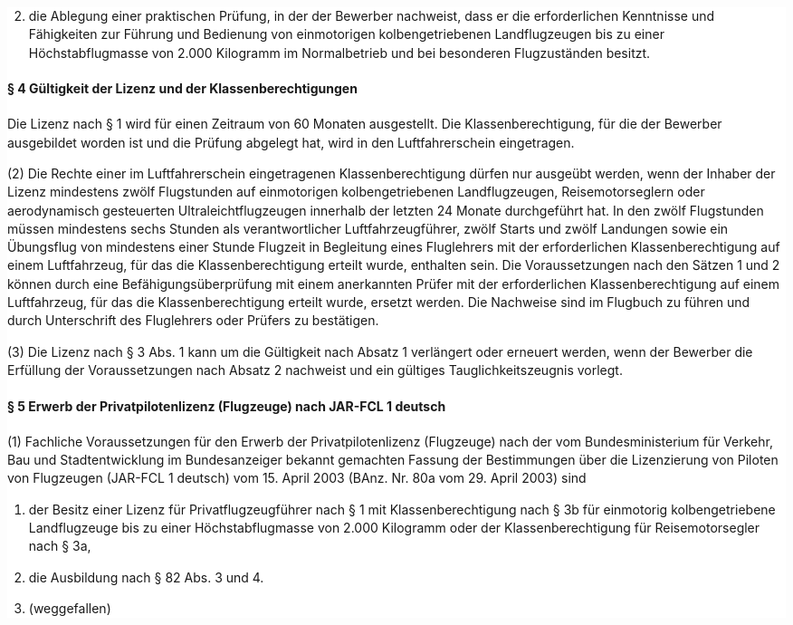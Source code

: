 
2.  die Ablegung einer praktischen Prüfung, in der der Bewerber nachweist,
    dass er die erforderlichen Kenntnisse und Fähigkeiten zur Führung und
    Bedienung von einmotorigen kolbengetriebenen Landflugzeugen bis zu
    einer Höchstabflugmasse von 2.000 Kilogramm im Normalbetrieb und bei
    besonderen Flugzuständen besitzt.

#### § 4 Gültigkeit der Lizenz und der Klassenberechtigungen

Die Lizenz nach § 1 wird für einen Zeitraum von 60 Monaten
ausgestellt. Die Klassenberechtigung, für die der Bewerber ausgebildet
worden ist und die Prüfung abgelegt hat, wird in den Luftfahrerschein
eingetragen.

(2) Die Rechte einer im Luftfahrerschein eingetragenen
Klassenberechtigung dürfen nur ausgeübt werden, wenn der Inhaber der
Lizenz mindestens zwölf Flugstunden auf einmotorigen kolbengetriebenen
Landflugzeugen, Reisemotorseglern oder aerodynamisch gesteuerten
Ultraleichtflugzeugen innerhalb der letzten 24 Monate durchgeführt
hat. In den zwölf Flugstunden müssen mindestens sechs Stunden als
verantwortlicher Luftfahrzeugführer, zwölf Starts und zwölf Landungen
sowie ein Übungsflug von mindestens einer Stunde Flugzeit in
Begleitung eines Fluglehrers mit der erforderlichen
Klassenberechtigung auf einem Luftfahrzeug, für das die
Klassenberechtigung erteilt wurde, enthalten sein. Die Voraussetzungen
nach den Sätzen 1 und 2 können durch eine Befähigungsüberprüfung mit
einem anerkannten Prüfer mit der erforderlichen Klassenberechtigung
auf einem Luftfahrzeug, für das die Klassenberechtigung erteilt wurde,
ersetzt werden. Die Nachweise sind im Flugbuch zu führen und durch
Unterschrift des Fluglehrers oder Prüfers zu bestätigen.

(3) Die Lizenz nach § 3 Abs. 1 kann um die Gültigkeit nach Absatz 1
verlängert oder erneuert werden, wenn der Bewerber die Erfüllung der
Voraussetzungen nach Absatz 2 nachweist und ein gültiges
Tauglichkeitszeugnis vorlegt.

#### § 5 Erwerb der Privatpilotenlizenz (Flugzeuge) nach JAR-FCL 1 deutsch

(1) Fachliche Voraussetzungen für den Erwerb der Privatpilotenlizenz
(Flugzeuge) nach der vom Bundesministerium für Verkehr, Bau und
Stadtentwicklung im Bundesanzeiger bekannt gemachten Fassung der
Bestimmungen über die Lizenzierung von Piloten von Flugzeugen (JAR-FCL
1 deutsch) vom 15. April 2003 (BAnz. Nr. 80a vom 29. April 2003) sind

1.  der Besitz einer Lizenz für Privatflugzeugführer nach § 1 mit
    Klassenberechtigung nach § 3b für einmotorig kolbengetriebene
    Landflugzeuge bis zu einer Höchstabflugmasse von 2.000 Kilogramm oder
    der Klassenberechtigung für Reisemotorsegler nach § 3a,


2.  die Ausbildung nach § 82 Abs. 3 und 4.


3.  (weggefallen)
